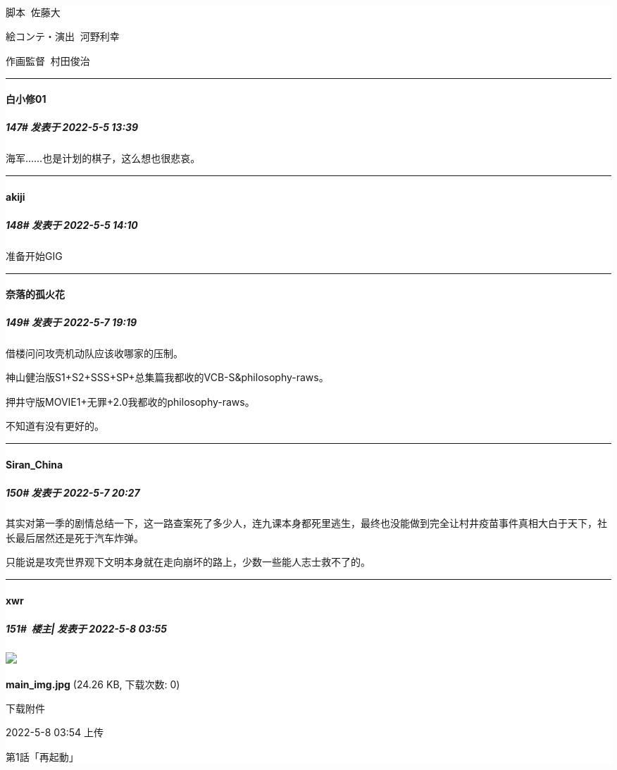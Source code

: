 脚本  佐藤大

絵コンテ・演出  河野利幸

作画監督  村田俊治

*****

####  白小修01  
##### 147#       发表于 2022-5-5 13:39

海军……也是计划的棋子，这么想也很悲哀。

*****

####  akiji  
##### 148#       发表于 2022-5-5 14:10

准备开始GIG

*****

####  奈落的孤火花  
##### 149#       发表于 2022-5-7 19:19

借楼问问攻壳机动队应该收哪家的压制。

神山健治版S1+S2+SSS+SP+总集篇我都收的VCB-S&amp;philosophy-raws。

押井守版MOVIE1+无罪+2.0我都收的philosophy-raws。

不知道有没有更好的。

*****

####  Siran_China  
##### 150#       发表于 2022-5-7 20:27

其实对第一季的剧情总结一下，这一路查案死了多少人，连九课本身都死里逃生，最终也没能做到完全让村井疫苗事件真相大白于天下，社长最后居然还是死于汽车炸弹。

只能说是攻壳世界观下文明本身就在走向崩坏的路上，少数一些能人志士救不了的。


*****

####  xwr  
##### 151#         楼主| 发表于 2022-5-8 03:55

<img src="https://img.saraba1st.com/forum/202205/08/035434fvtf0p040pctc0tm.jpg" referrerpolicy="no-referrer">

<strong>main_img.jpg</strong> (24.26 KB, 下载次数: 0)

下载附件

2022-5-8 03:54 上传

第1話「再起動」
